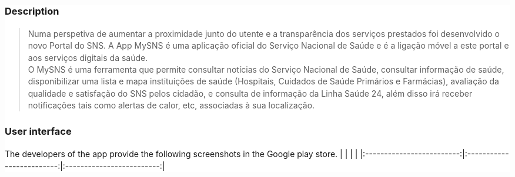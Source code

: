 ### Description
> Numa perspetiva de aumentar a proximidade junto do utente e a transparência dos serviços prestados foi desenvolvido o novo Portal do SNS. A App MySNS é uma aplicação oficial do Serviço Nacional de Saúde e é a ligação móvel a este portal e aos serviços digitais da saúde.
<br>O MySNS é uma ferramenta que permite consultar notícias do Serviço Nacional de Saúde, consultar informação de saúde, disponibilizar uma lista e mapa instituições de saúde (Hospitais, Cuidados de Saúde Primários e Farmácias), avaliação da qualidade e satisfação do SNS pelos cidadão, e consulta de informação da Linha Saúde 24, além disso irá receber notificações tais como alertas de calor, etc, associadas à sua localização.


### User interface
The developers of the app provide the following screenshots in the Google play store.
| | | |
|:-------------------------:|:-------------------------:|:-------------------------:|